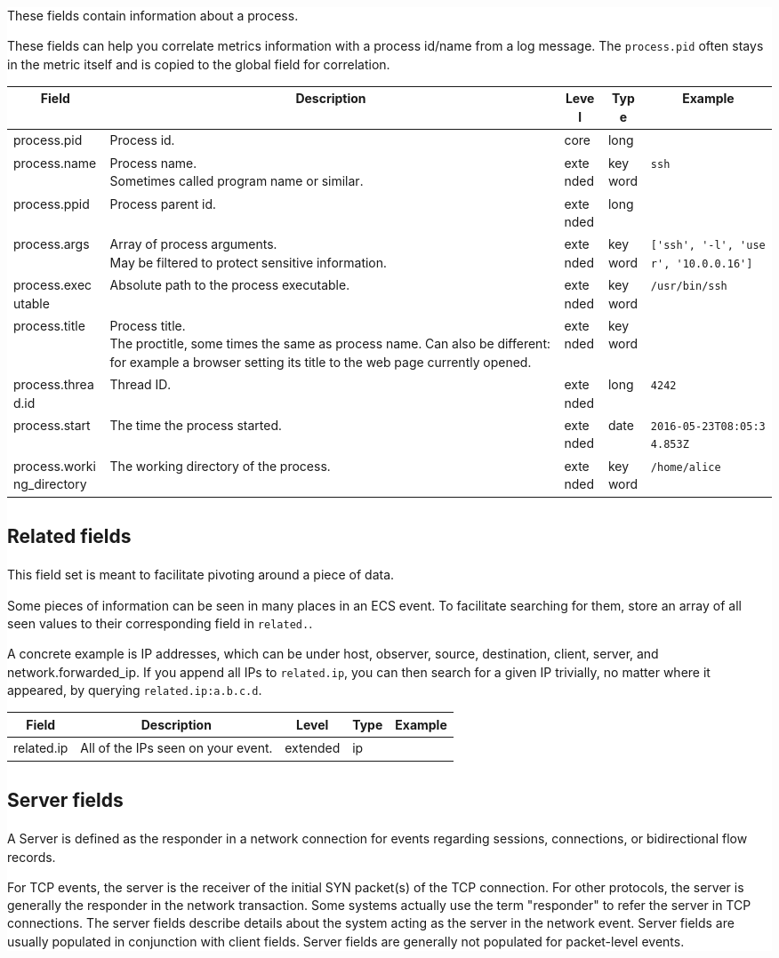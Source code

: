 These fields contain information about a process.

These fields can help you correlate metrics information with a process id/name from a log message.  The `process.pid` often stays in the metric itself and is copied to the global field for correlation.


| Field  | Description  | Level  | Type  | Example  |
|---|---|---|---|---|
| <a name="process.pid"></a>process.pid | Process id. | core | long |  |
| <a name="process.name"></a>process.name | Process name.<br/>Sometimes called program name or similar. | extended | keyword | `ssh` |
| <a name="process.ppid"></a>process.ppid | Process parent id. | extended | long |  |
| <a name="process.args"></a>process.args | Array of process arguments.<br/>May be filtered to protect sensitive information. | extended | keyword | `['ssh', '-l', 'user', '10.0.0.16']` |
| <a name="process.executable"></a>process.executable | Absolute path to the process executable. | extended | keyword | `/usr/bin/ssh` |
| <a name="process.title"></a>process.title | Process title.<br/>The proctitle, some times the same as process name. Can also be different: for example a browser setting its title to the web page currently opened. | extended | keyword |  |
| <a name="process.thread.id"></a>process.thread.id | Thread ID. | extended | long | `4242` |
| <a name="process.start"></a>process.start | The time the process started. | extended | date | `2016-05-23T08:05:34.853Z` |
| <a name="process.working_directory"></a>process.working_directory | The working directory of the process. | extended | keyword | `/home/alice` |


## <a name="related"></a> Related fields

This field set is meant to facilitate pivoting around a piece of data.

Some pieces of information can be seen in many places in an ECS event. To facilitate searching for them, store an array of all seen values to their corresponding field in `related.`.

A concrete example is IP addresses, which can be under host, observer, source, destination, client, server, and network.forwarded_ip. If you append all IPs to `related.ip`, you can then search for a given IP trivially, no matter where it appeared, by querying `related.ip:a.b.c.d`.


| Field  | Description  | Level  | Type  | Example  |
|---|---|---|---|---|
| <a name="related.ip"></a>related.ip | All of the IPs seen on your event. | extended | ip |  |


## <a name="server"></a> Server fields

A Server is defined as the responder in a network connection for events regarding sessions, connections, or bidirectional flow records.

For TCP events, the server is the receiver of the initial SYN packet(s) of the TCP connection. For other protocols, the server is generally the responder in the network transaction. Some systems actually use the term "responder" to refer the server in TCP connections. The server fields describe details about the system acting as the server in the network event. Server fields are usually populated in conjunction with client fields. Server fields are generally not populated for packet-level events.
